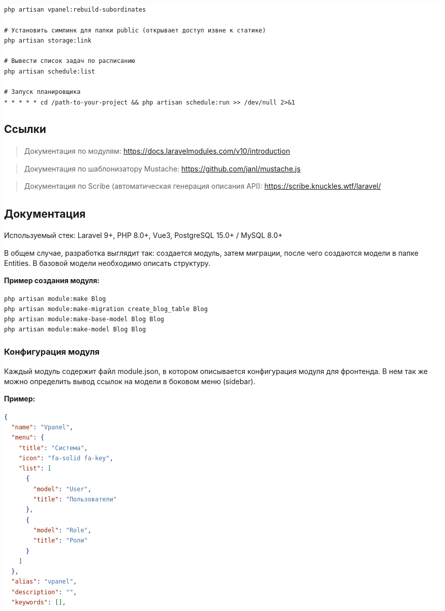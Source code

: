 ````
php artisan vpanel:rebuild-subordinates

# Установить симлинк для папки public (открывает доступ извне к статике)
php artisan storage:link

# Вывести список задач по расписанию
php artisan schedule:list

# Запуск планировщика
* * * * * cd /path-to-your-project && php artisan schedule:run >> /dev/null 2>&1
````

## Ссылки

> Документация по модулям: https://docs.laravelmodules.com/v10/introduction

> Документация по шаблонизатору Mustache: https://github.com/janl/mustache.js

> Документация по Scribe (автоматическая генерация описания API): https://scribe.knuckles.wtf/laravel/

## Документация

Используемый стек: Laravel 9+, PHP 8.0+, Vue3, PostgreSQL 15.0+ / MySQL 8.0+

В общем случае, разработка выглядит так: создается модуль, затем миграции, после чего создаются модели
в папке Entities. В базовой модели необходимо описать структуру.

**Пример создания модуля:**

````
php artisan module:make Blog
php artisan module:make-migration create_blog_table Blog
php artisan module:make-base-model Blog Blog
php artisan module:make-model Blog Blog
````

### Конфигурация модуля

Каждый модуль содержит файл module.json, в котором описывается конфигурация модуля для фронтенда. В нем
так же можно определить вывод ссылок на модели в боковом меню (sidebar).

**Пример:**

````json
{
  "name": "Vpanel",
  "menu": {
    "title": "Система",
    "icon": "fa-solid fa-key",
    "list": [
      {
        "model": "User",
        "title": "Пользователи"
      },
      {
        "model": "Role",
        "title": "Роли"
      }
    ]
  },
  "alias": "vpanel",
  "description": "",
  "keywords": [],
````